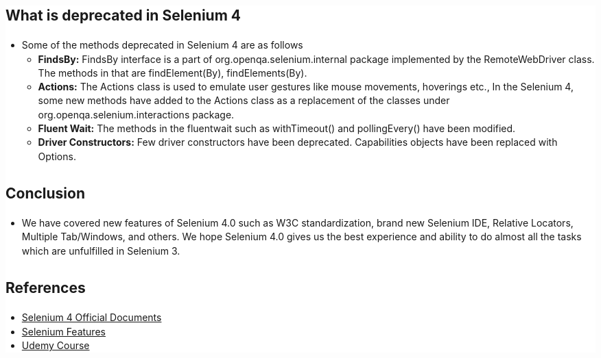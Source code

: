 
## What is deprecated in Selenium 4

* Some of the methods deprecated in Selenium 4 are as follows
    * **FindsBy:** FindsBy interface is a part of org.openqa.selenium.internal package implemented by the RemoteWebDriver class. The methods in that are findElement(By), findElements(By).
    * **Actions:** The Actions class is used to emulate user gestures like mouse movements, hoverings etc., In the Selenium 4, some new methods have added to the Actions class as a replacement of the classes under org.openqa.selenium.interactions package.
    * **Fluent Wait:** The methods in the fluentwait such as withTimeout() and pollingEvery() have been modified.
    * **Driver Constructors:** Few driver constructors have been deprecated. Capabilities objects have been replaced with Options.

## Conclusion

* We have covered new features of Selenium 4.0 such as W3C standardization, brand new Selenium IDE, Relative Locators, Multiple Tab/Windows, and others. We hope Selenium 4.0 gives us the best experience and ability to do almost all the tasks which are unfulfilled in Selenium 3.

## References

* [Selenium 4 Official Documents](https://www.selenium.dev/documentation/webdriver/getting_started/upgrade_to_selenium_4/)
* [Selenium Features](https://rahulshettyacademy.com/blog/index.php/2021/10/24/selenium-4-key-features-whats-new/)
* [Udemy Course](https://www.udemy.com/course/selenium-real-time-examplesinterview-questions/)





  
























